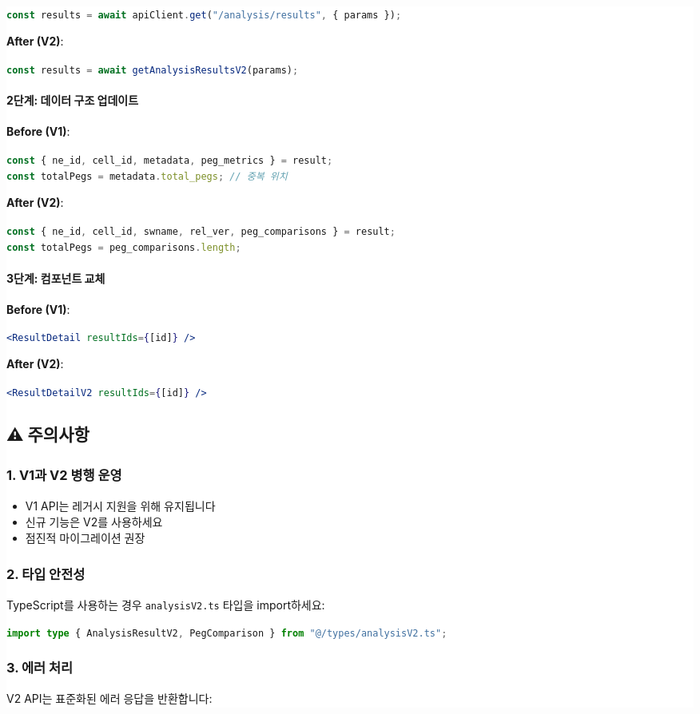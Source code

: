 ```javascript
const results = await apiClient.get("/analysis/results", { params });
```

**After (V2)**:

```javascript
const results = await getAnalysisResultsV2(params);
```

#### 2단계: 데이터 구조 업데이트

**Before (V1)**:

```javascript
const { ne_id, cell_id, metadata, peg_metrics } = result;
const totalPegs = metadata.total_pegs; // 중복 위치
```

**After (V2)**:

```javascript
const { ne_id, cell_id, swname, rel_ver, peg_comparisons } = result;
const totalPegs = peg_comparisons.length;
```

#### 3단계: 컴포넌트 교체

**Before (V1)**:

```jsx
<ResultDetail resultIds={[id]} />
```

**After (V2)**:

```jsx
<ResultDetailV2 resultIds={[id]} />
```

## ⚠️ 주의사항

### 1. V1과 V2 병행 운영

- V1 API는 레거시 지원을 위해 유지됩니다
- 신규 기능은 V2를 사용하세요
- 점진적 마이그레이션 권장

### 2. 타입 안전성

TypeScript를 사용하는 경우 `analysisV2.ts` 타입을 import하세요:

```typescript
import type { AnalysisResultV2, PegComparison } from "@/types/analysisV2.ts";
```

### 3. 에러 처리

V2 API는 표준화된 에러 응답을 반환합니다:
